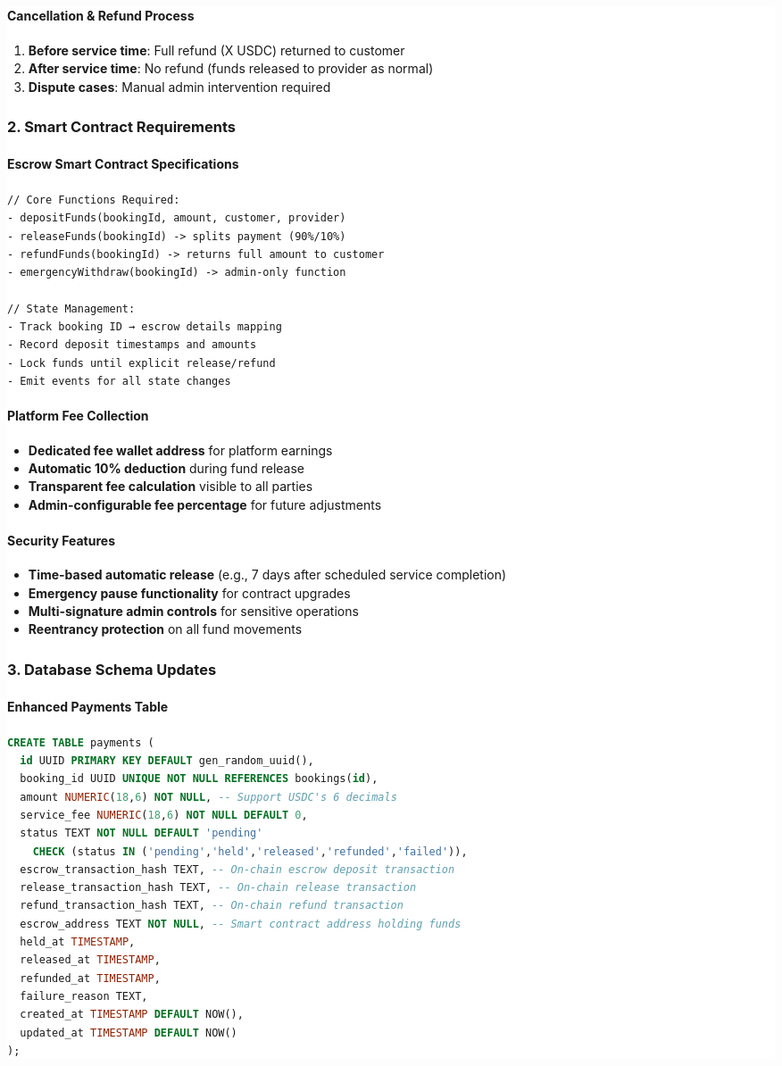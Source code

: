 #### Cancellation & Refund Process
1. **Before service time**: Full refund (X USDC) returned to customer
2. **After service time**: No refund (funds released to provider as normal)
3. **Dispute cases**: Manual admin intervention required

### 2. Smart Contract Requirements

#### Escrow Smart Contract Specifications
```solidity
// Core Functions Required:
- depositFunds(bookingId, amount, customer, provider)
- releaseFunds(bookingId) -> splits payment (90%/10%)
- refundFunds(bookingId) -> returns full amount to customer
- emergencyWithdraw(bookingId) -> admin-only function

// State Management:
- Track booking ID → escrow details mapping
- Record deposit timestamps and amounts
- Lock funds until explicit release/refund
- Emit events for all state changes
```

#### Platform Fee Collection
- **Dedicated fee wallet address** for platform earnings
- **Automatic 10% deduction** during fund release
- **Transparent fee calculation** visible to all parties
- **Admin-configurable fee percentage** for future adjustments

#### Security Features
- **Time-based automatic release** (e.g., 7 days after scheduled service completion)
- **Emergency pause functionality** for contract upgrades
- **Multi-signature admin controls** for sensitive operations
- **Reentrancy protection** on all fund movements

### 3. Database Schema Updates

#### Enhanced Payments Table
```sql
CREATE TABLE payments (
  id UUID PRIMARY KEY DEFAULT gen_random_uuid(),
  booking_id UUID UNIQUE NOT NULL REFERENCES bookings(id),
  amount NUMERIC(18,6) NOT NULL, -- Support USDC's 6 decimals
  service_fee NUMERIC(18,6) NOT NULL DEFAULT 0,
  status TEXT NOT NULL DEFAULT 'pending' 
    CHECK (status IN ('pending','held','released','refunded','failed')),
  escrow_transaction_hash TEXT, -- On-chain escrow deposit transaction
  release_transaction_hash TEXT, -- On-chain release transaction  
  refund_transaction_hash TEXT, -- On-chain refund transaction
  escrow_address TEXT NOT NULL, -- Smart contract address holding funds
  held_at TIMESTAMP,
  released_at TIMESTAMP,
  refunded_at TIMESTAMP,
  failure_reason TEXT,
  created_at TIMESTAMP DEFAULT NOW(),
  updated_at TIMESTAMP DEFAULT NOW()
);
```

